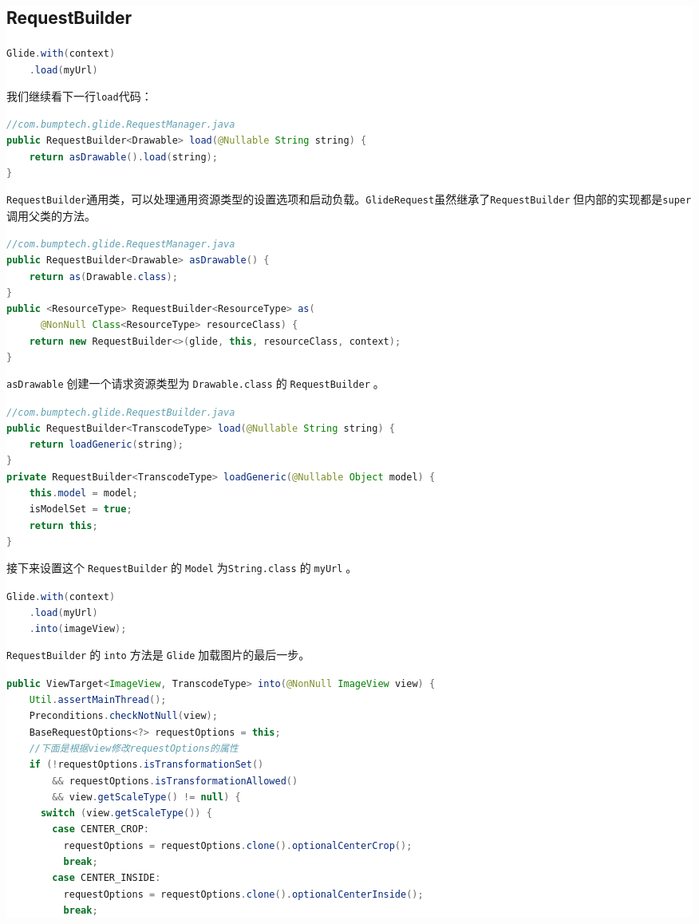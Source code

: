 ## RequestBuilder

```java
Glide.with(context)
    .load(myUrl)
```

我们继续看下一行`load`代码：

```java
//com.bumptech.glide.RequestManager.java
public RequestBuilder<Drawable> load(@Nullable String string) {
    return asDrawable().load(string);
}
```

`RequestBuilder`通用类，可以处理通用资源类型的设置选项和启动负载。`GlideRequest`虽然继承了`RequestBuilder` 但内部的实现都是`super`调用父类的方法。

```java
//com.bumptech.glide.RequestManager.java
public RequestBuilder<Drawable> asDrawable() {
    return as(Drawable.class);
}
public <ResourceType> RequestBuilder<ResourceType> as(
      @NonNull Class<ResourceType> resourceClass) {
    return new RequestBuilder<>(glide, this, resourceClass, context);
}
```

`asDrawable` 创建一个请求资源类型为 `Drawable.class` 的 `RequestBuilder` 。

```java
//com.bumptech.glide.RequestBuilder.java
public RequestBuilder<TranscodeType> load(@Nullable String string) {
    return loadGeneric(string);
}
private RequestBuilder<TranscodeType> loadGeneric(@Nullable Object model) {
    this.model = model;
    isModelSet = true;
    return this;
}
```

接下来设置这个 `RequestBuilder` 的 `Model` 为`String.class` 的 `myUrl` 。

```java
Glide.with(context)
    .load(myUrl)
    .into(imageView);
```

`RequestBuilder` 的 `into`  方法是 `Glide` 加载图片的最后一步。

```java
public ViewTarget<ImageView, TranscodeType> into(@NonNull ImageView view) {
    Util.assertMainThread();
    Preconditions.checkNotNull(view);
    BaseRequestOptions<?> requestOptions = this;
    //下面是根据view修改requestOptions的属性
    if (!requestOptions.isTransformationSet()
        && requestOptions.isTransformationAllowed()
        && view.getScaleType() != null) {
      switch (view.getScaleType()) {
        case CENTER_CROP:
          requestOptions = requestOptions.clone().optionalCenterCrop();
          break;
        case CENTER_INSIDE:
          requestOptions = requestOptions.clone().optionalCenterInside();
          break;
```